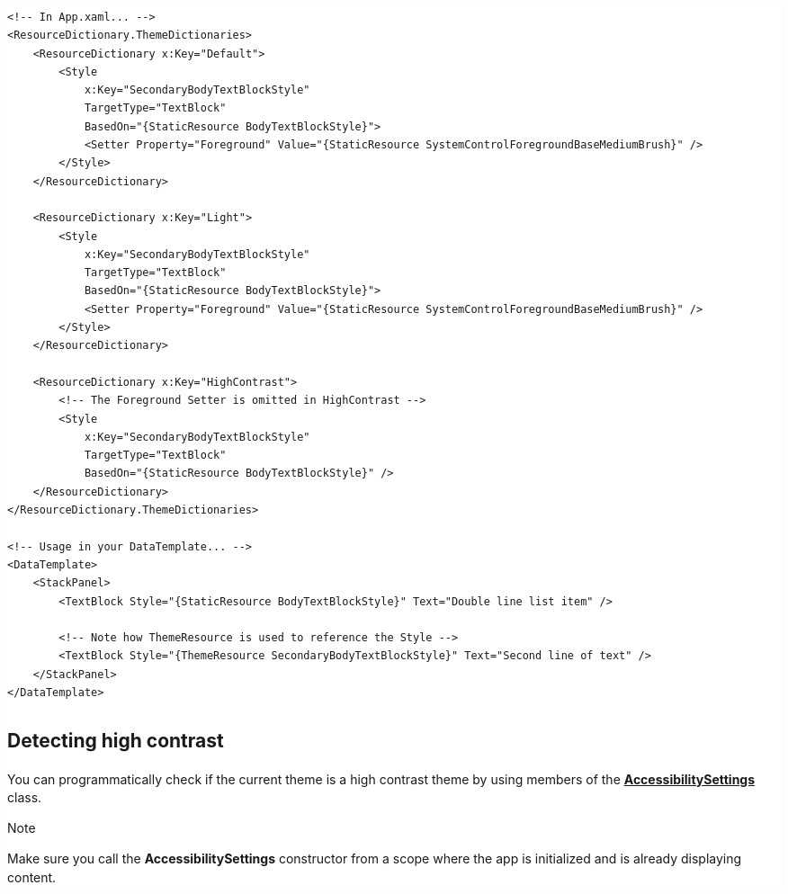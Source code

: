 ```xaml
<!-- In App.xaml... -->
<ResourceDictionary.ThemeDictionaries>
    <ResourceDictionary x:Key="Default">
        <Style
            x:Key="SecondaryBodyTextBlockStyle"
            TargetType="TextBlock"
            BasedOn="{StaticResource BodyTextBlockStyle}">
            <Setter Property="Foreground" Value="{StaticResource SystemControlForegroundBaseMediumBrush}" />
        </Style>
    </ResourceDictionary>

    <ResourceDictionary x:Key="Light">
        <Style
            x:Key="SecondaryBodyTextBlockStyle"
            TargetType="TextBlock"
            BasedOn="{StaticResource BodyTextBlockStyle}">
            <Setter Property="Foreground" Value="{StaticResource SystemControlForegroundBaseMediumBrush}" />
        </Style>
    </ResourceDictionary>

    <ResourceDictionary x:Key="HighContrast">
        <!-- The Foreground Setter is omitted in HighContrast -->
        <Style
            x:Key="SecondaryBodyTextBlockStyle"
            TargetType="TextBlock"
            BasedOn="{StaticResource BodyTextBlockStyle}" />
    </ResourceDictionary>
</ResourceDictionary.ThemeDictionaries>

<!-- Usage in your DataTemplate... -->
<DataTemplate>
    <StackPanel>
        <TextBlock Style="{StaticResource BodyTextBlockStyle}" Text="Double line list item" />

        <!-- Note how ThemeResource is used to reference the Style -->
        <TextBlock Style="{ThemeResource SecondaryBodyTextBlockStyle}" Text="Second line of text" />
    </StackPanel>
</DataTemplate>
```


## Detecting high contrast

You can programmatically check if the current theme is a high contrast theme by using members of the [**AccessibilitySettings**](https://msdn.microsoft.com/library/windows/apps/BR242237) class.

> [!NOTE]
> Make sure you call the **AccessibilitySettings** constructor from a scope where the app is initialized and is already displaying content.
